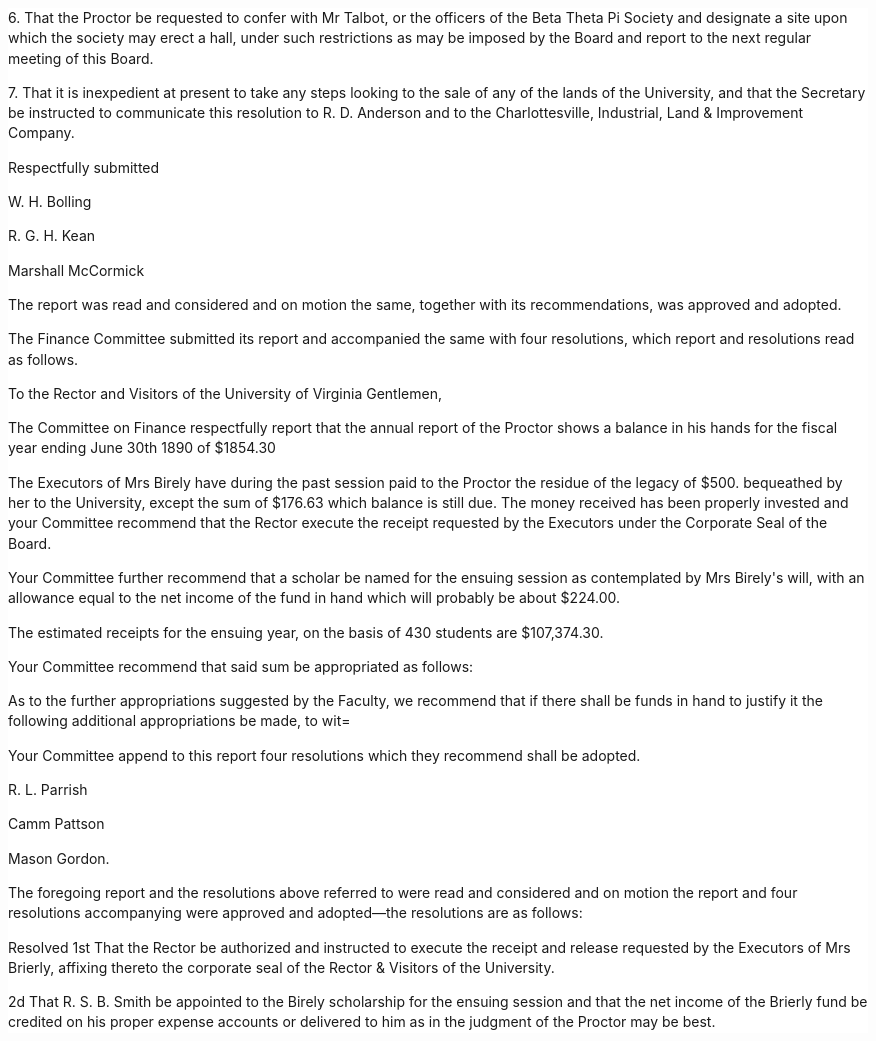 6\. That the Proctor be requested to confer with Mr Talbot, or the officers of the Beta Theta Pi Society and designate a site upon which the society may erect a hall, under such restrictions as may be imposed by the Board and report to the next regular meeting of this Board.

7\. That it is inexpedient at present to take any steps looking to the sale of any of the lands of the University, and that the Secretary be instructed to communicate this resolution to R. D. Anderson and to the Charlottesville, Industrial, Land & Improvement Company.

Respectfully submitted

W. H. Bolling

R. G. H. Kean

Marshall McCormick

The report was read and considered and on motion the same, together with its recommendations, was approved and adopted.

The Finance Committee submitted its report and accompanied the same with four resolutions, which report and resolutions read as follows.

To the Rector and Visitors of the University of Virginia Gentlemen,

The Committee on Finance respectfully report that the annual report of the Proctor shows a balance in his hands for the fiscal year ending June 30th 1890 of $1854.30

The Executors of Mrs Birely have during the past session paid to the Proctor the residue of the legacy of $500. bequeathed by her to the University, except the sum of $176.63 which balance is still due. The money received has been properly invested and your Committee recommend that the Rector execute the receipt requested by the Executors under the Corporate Seal of the Board.

Your Committee further recommend that a scholar be named for the ensuing session as contemplated by Mrs Birely's will, with an allowance equal to the net income of the fund in hand which will probably be about $224.00.

The estimated receipts for the ensuing year, on the basis of 430 students are $107,374.30.

Your Committee recommend that said sum be appropriated as follows:

As to the further appropriations suggested by the Faculty, we recommend that if there shall be funds in hand to justify it the following additional appropriations be made, to wit=

Your Committee append to this report four resolutions which they recommend shall be adopted.

R. L. Parrish

Camm Pattson

Mason Gordon.

The foregoing report and the resolutions above referred to were read and considered and on motion the report and four resolutions accompanying were approved and adopted—the resolutions are as follows:

Resolved 1st That the Rector be authorized and instructed to execute the receipt and release requested by the Executors of Mrs Brierly, affixing thereto the corporate seal of the Rector & Visitors of the University.

2d That R. S. B. Smith be appointed to the Birely scholarship for the ensuing session and that the net income of the Brierly fund be credited on his proper expense accounts or delivered to him as in the judgment of the Proctor may be best.
